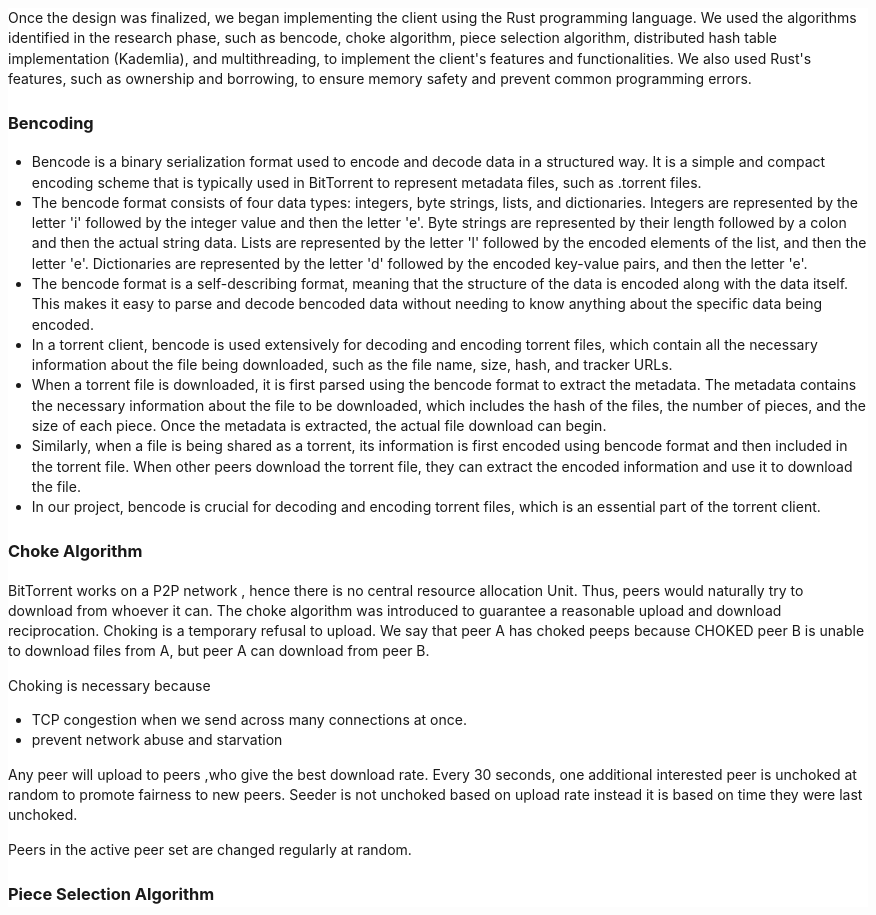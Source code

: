    Once the design was finalized, we began implementing the client using the Rust programming language. We used the algorithms identified in the research phase, such as bencode, choke algorithm, piece selection algorithm, distributed hash table implementation (Kademlia), and multithreading, to implement the client's features and functionalities. We also used Rust's features, such as ownership and borrowing, to ensure memory safety and prevent common programming errors.

### Bencoding

- Bencode is a binary serialization format used to encode and decode data in a structured way. It is a simple and compact encoding scheme that is typically used in BitTorrent to represent metadata files, such as .torrent files.
- The bencode format consists of four data types: integers, byte strings, lists, and dictionaries. Integers are represented by the letter 'i' followed by the integer value and then the letter 'e'. Byte strings are represented by their length followed by a colon and then the actual string data. Lists are represented by the letter 'l' followed by the encoded elements of the list, and then the letter 'e'. Dictionaries are represented by the letter 'd' followed by the encoded key-value pairs, and then the letter 'e'.
- The bencode format is a self-describing format, meaning that the structure of the data is encoded along with the data itself. This makes it easy to parse and decode bencoded data without needing to know anything about the specific data being encoded.
- In a torrent client, bencode is used extensively for decoding and encoding torrent files, which contain all the necessary information about the file being downloaded, such as the file name, size, hash, and tracker URLs.
- When a torrent file is downloaded, it is first parsed using the bencode format to extract the metadata. The metadata contains the necessary information about the file to be downloaded, which includes the hash of the files, the number of pieces, and the size of each piece. Once the metadata is extracted, the actual file download can begin.
- Similarly, when a file is being shared as a torrent, its information is first encoded using bencode format and then included in the torrent file. When other peers download the torrent file, they can extract the encoded information and use it to download the file.
- In our project, bencode is crucial for decoding and encoding torrent files, which is an essential part of the torrent client.

### Choke Algorithm

BitTorrent works on a P2P network , hence there is no central resource allocation Unit. Thus, peers would naturally try to download from whoever it can. The choke algorithm was introduced to guarantee a reasonable upload and download reciprocation.
Choking is a temporary refusal to upload. We say that peer A has choked peeps because CHOKED peer B is unable to download files from A, but peer A can download from peer B.

Choking is necessary because

- TCP congestion when we send across many connections at once.
- prevent network abuse and starvation

Any peer will upload to peers ,who give the best download rate.
Every 30 seconds, one additional interested peer is unchoked at random to promote fairness to new peers.
Seeder is not unchoked based on upload rate instead it is based on time they were last unchoked.

Peers in the active peer set are changed regularly at random.

### Piece Selection Algorithm
